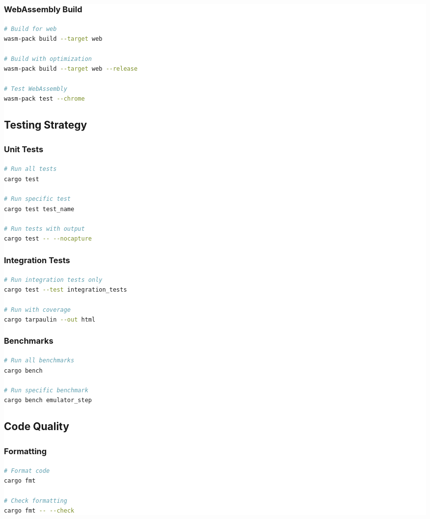 ### WebAssembly Build
```bash
# Build for web
wasm-pack build --target web

# Build with optimization
wasm-pack build --target web --release

# Test WebAssembly
wasm-pack test --chrome
```

## Testing Strategy

### Unit Tests
```bash
# Run all tests
cargo test

# Run specific test
cargo test test_name

# Run tests with output
cargo test -- --nocapture
```

### Integration Tests
```bash
# Run integration tests only
cargo test --test integration_tests

# Run with coverage
cargo tarpaulin --out html
```

### Benchmarks
```bash
# Run all benchmarks
cargo bench

# Run specific benchmark
cargo bench emulator_step
```

## Code Quality

### Formatting
```bash
# Format code
cargo fmt

# Check formatting
cargo fmt -- --check
```
